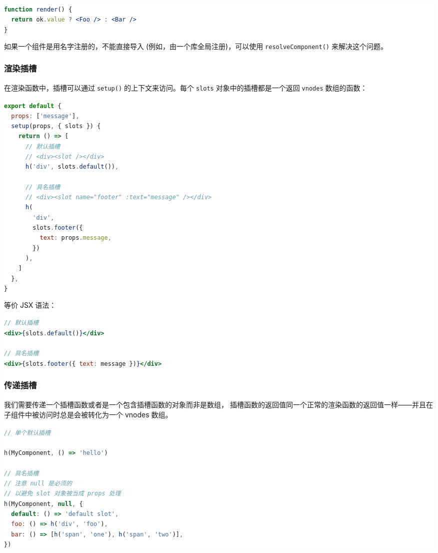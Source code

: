 ```jsx
function render() {
  return ok.value ? <Foo /> : <Bar />
}
```

如果一个组件是用名字注册的，不能直接导入 (例如，由一个库全局注册)，可以使用 `resolveComponent()` 来解决这个问题。

### 渲染插槽

在渲染函数中，插槽可以通过 `setup()` 的上下文来访问。每个 `slots` 对象中的插槽都是一个返回 `vnodes` 数组的函数：

```js
export default {
  props: ['message'],
  setup(props, { slots }) {
    return () => [
      // 默认插槽
      // <div><slot /></div>
      h('div', slots.default()),

      // 具名插槽
      // <div><slot name="footer" :text="message" /></div>
      h(
        'div',
        slots.footer({
          text: props.message,
        })
      ),
    ]
  },
}
```

等价 JSX 语法：

```jsx
// 默认插槽
<div>{slots.default()}</div>

// 具名插槽
<div>{slots.footer({ text: message })}</div>
```

### 传递插槽

我们需要传递一个插槽函数或者是一个包含插槽函数的对象而非是数组，
插槽函数的返回值同一个正常的渲染函数的返回值一样——并且在子组件中被访问时总是会被转化为一个 vnodes 数组。

```js
// 单个默认插槽

h(MyComponent, () => 'hello')

// 具名插槽
// 注意 null 是必须的
// 以避免 slot 对象被当成 props 处理
h(MyComponent, null, {
  default: () => 'default slot',
  foo: () => h('div', 'foo'),
  bar: () => [h('span', 'one'), h('span', 'two')],
})
```
